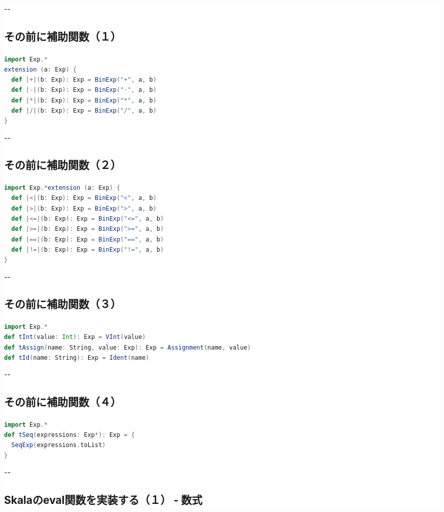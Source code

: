 --

## その前に補助関数（１）

```scala
import Exp.*
extension (a: Exp) {
  def |+|(b: Exp): Exp = BinExp("+", a, b)
  def |-|(b: Exp): Exp = BinExp("-", a, b)
  def |*|(b: Exp): Exp = BinExp("*", a, b)
  def |/|(b: Exp): Exp = BinExp("/", a, b)
}
```

--

## その前に補助関数（２）

```scala
import Exp.*extension (a: Exp) {
  def |<|(b: Exp): Exp = BinExp("<", a, b)
  def |>|(b: Exp): Exp = BinExp(">", a, b)
  def |<=|(b: Exp): Exp = BinExp("<=", a, b)
  def |>=|(b: Exp): Exp = BinExp(">=", a, b)
  def |==|(b: Exp): Exp = BinExp("==", a, b)
  def |!=|(b: Exp): Exp = BinExp("!=", a, b)
}
```

--

## その前に補助関数（３）

```scala
import Exp.*
def tInt(value: Int): Exp = VInt(value)
def tAssign(name: String, value: Exp): Exp = Assignment(name, value)
def tId(name: String): Exp = Ident(name)
```

--

## その前に補助関数（４）

```scala
import Exp.*
def tSeq(expressions: Exp*): Exp = {
  SeqExp(expressions.toList)
}
```

--

## Skalaのeval関数を実装する（１） - 数式

